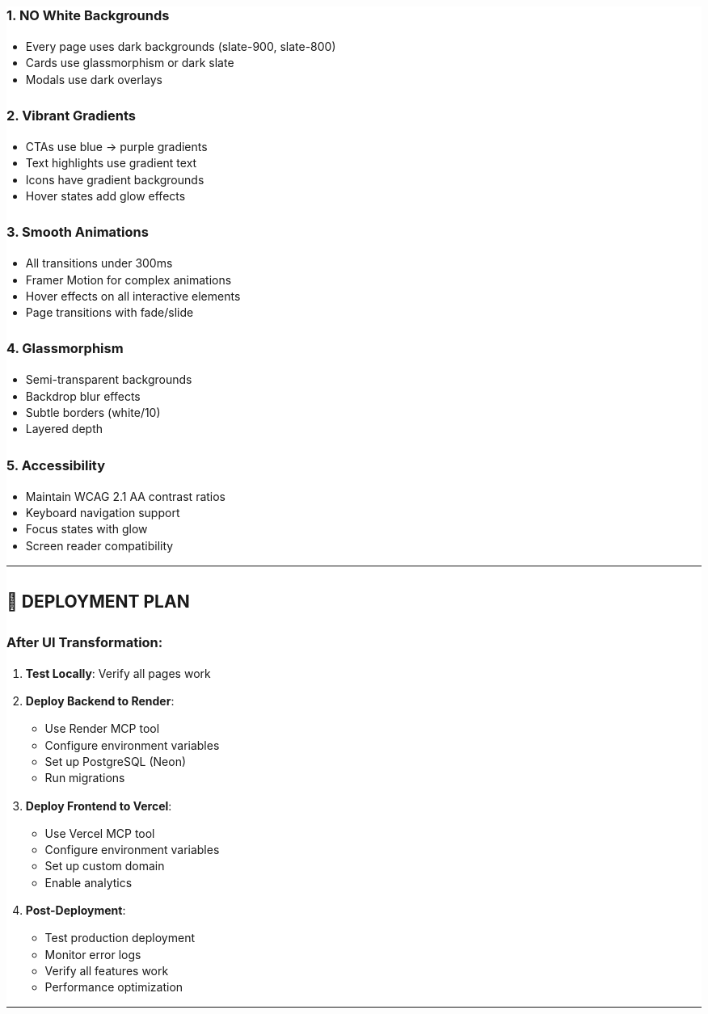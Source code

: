 ### 1. NO White Backgrounds
- Every page uses dark backgrounds (slate-900, slate-800)
- Cards use glassmorphism or dark slate
- Modals use dark overlays

### 2. Vibrant Gradients
- CTAs use blue → purple gradients
- Text highlights use gradient text
- Icons have gradient backgrounds
- Hover states add glow effects

### 3. Smooth Animations
- All transitions under 300ms
- Framer Motion for complex animations
- Hover effects on all interactive elements
- Page transitions with fade/slide

### 4. Glassmorphism
- Semi-transparent backgrounds
- Backdrop blur effects
- Subtle borders (white/10)
- Layered depth

### 5. Accessibility
- Maintain WCAG 2.1 AA contrast ratios
- Keyboard navigation support
- Focus states with glow
- Screen reader compatibility

---

## 🚀 DEPLOYMENT PLAN

### After UI Transformation:
1. **Test Locally**: Verify all pages work
2. **Deploy Backend to Render**:
   - Use Render MCP tool
   - Configure environment variables
   - Set up PostgreSQL (Neon)
   - Run migrations

3. **Deploy Frontend to Vercel**:
   - Use Vercel MCP tool
   - Configure environment variables
   - Set up custom domain
   - Enable analytics

4. **Post-Deployment**:
   - Test production deployment
   - Monitor error logs
   - Verify all features work
   - Performance optimization

---